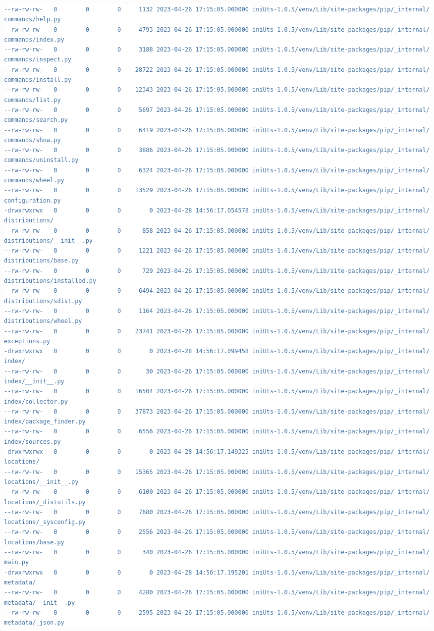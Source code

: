 ```diff
--rw-rw-rw-   0        0        0     1132 2023-04-26 17:15:05.000000 iniUts-1.0.5/venv/Lib/site-packages/pip/_internal/commands/help.py
--rw-rw-rw-   0        0        0     4793 2023-04-26 17:15:05.000000 iniUts-1.0.5/venv/Lib/site-packages/pip/_internal/commands/index.py
--rw-rw-rw-   0        0        0     3188 2023-04-26 17:15:05.000000 iniUts-1.0.5/venv/Lib/site-packages/pip/_internal/commands/inspect.py
--rw-rw-rw-   0        0        0    28722 2023-04-26 17:15:05.000000 iniUts-1.0.5/venv/Lib/site-packages/pip/_internal/commands/install.py
--rw-rw-rw-   0        0        0    12343 2023-04-26 17:15:05.000000 iniUts-1.0.5/venv/Lib/site-packages/pip/_internal/commands/list.py
--rw-rw-rw-   0        0        0     5697 2023-04-26 17:15:05.000000 iniUts-1.0.5/venv/Lib/site-packages/pip/_internal/commands/search.py
--rw-rw-rw-   0        0        0     6419 2023-04-26 17:15:05.000000 iniUts-1.0.5/venv/Lib/site-packages/pip/_internal/commands/show.py
--rw-rw-rw-   0        0        0     3886 2023-04-26 17:15:05.000000 iniUts-1.0.5/venv/Lib/site-packages/pip/_internal/commands/uninstall.py
--rw-rw-rw-   0        0        0     6324 2023-04-26 17:15:05.000000 iniUts-1.0.5/venv/Lib/site-packages/pip/_internal/commands/wheel.py
--rw-rw-rw-   0        0        0    13529 2023-04-26 17:15:05.000000 iniUts-1.0.5/venv/Lib/site-packages/pip/_internal/configuration.py
-drwxrwxrwx   0        0        0        0 2023-04-28 14:56:17.054578 iniUts-1.0.5/venv/Lib/site-packages/pip/_internal/distributions/
--rw-rw-rw-   0        0        0      858 2023-04-26 17:15:05.000000 iniUts-1.0.5/venv/Lib/site-packages/pip/_internal/distributions/__init__.py
--rw-rw-rw-   0        0        0     1221 2023-04-26 17:15:05.000000 iniUts-1.0.5/venv/Lib/site-packages/pip/_internal/distributions/base.py
--rw-rw-rw-   0        0        0      729 2023-04-26 17:15:05.000000 iniUts-1.0.5/venv/Lib/site-packages/pip/_internal/distributions/installed.py
--rw-rw-rw-   0        0        0     6494 2023-04-26 17:15:05.000000 iniUts-1.0.5/venv/Lib/site-packages/pip/_internal/distributions/sdist.py
--rw-rw-rw-   0        0        0     1164 2023-04-26 17:15:05.000000 iniUts-1.0.5/venv/Lib/site-packages/pip/_internal/distributions/wheel.py
--rw-rw-rw-   0        0        0    23741 2023-04-26 17:15:05.000000 iniUts-1.0.5/venv/Lib/site-packages/pip/_internal/exceptions.py
-drwxrwxrwx   0        0        0        0 2023-04-28 14:56:17.099458 iniUts-1.0.5/venv/Lib/site-packages/pip/_internal/index/
--rw-rw-rw-   0        0        0       30 2023-04-26 17:15:05.000000 iniUts-1.0.5/venv/Lib/site-packages/pip/_internal/index/__init__.py
--rw-rw-rw-   0        0        0    16504 2023-04-26 17:15:05.000000 iniUts-1.0.5/venv/Lib/site-packages/pip/_internal/index/collector.py
--rw-rw-rw-   0        0        0    37873 2023-04-26 17:15:05.000000 iniUts-1.0.5/venv/Lib/site-packages/pip/_internal/index/package_finder.py
--rw-rw-rw-   0        0        0     6556 2023-04-26 17:15:05.000000 iniUts-1.0.5/venv/Lib/site-packages/pip/_internal/index/sources.py
-drwxrwxrwx   0        0        0        0 2023-04-28 14:56:17.149325 iniUts-1.0.5/venv/Lib/site-packages/pip/_internal/locations/
--rw-rw-rw-   0        0        0    15365 2023-04-26 17:15:05.000000 iniUts-1.0.5/venv/Lib/site-packages/pip/_internal/locations/__init__.py
--rw-rw-rw-   0        0        0     6100 2023-04-26 17:15:05.000000 iniUts-1.0.5/venv/Lib/site-packages/pip/_internal/locations/_distutils.py
--rw-rw-rw-   0        0        0     7680 2023-04-26 17:15:05.000000 iniUts-1.0.5/venv/Lib/site-packages/pip/_internal/locations/_sysconfig.py
--rw-rw-rw-   0        0        0     2556 2023-04-26 17:15:05.000000 iniUts-1.0.5/venv/Lib/site-packages/pip/_internal/locations/base.py
--rw-rw-rw-   0        0        0      340 2023-04-26 17:15:05.000000 iniUts-1.0.5/venv/Lib/site-packages/pip/_internal/main.py
-drwxrwxrwx   0        0        0        0 2023-04-28 14:56:17.195201 iniUts-1.0.5/venv/Lib/site-packages/pip/_internal/metadata/
--rw-rw-rw-   0        0        0     4280 2023-04-26 17:15:05.000000 iniUts-1.0.5/venv/Lib/site-packages/pip/_internal/metadata/__init__.py
--rw-rw-rw-   0        0        0     2595 2023-04-26 17:15:05.000000 iniUts-1.0.5/venv/Lib/site-packages/pip/_internal/metadata/_json.py
```